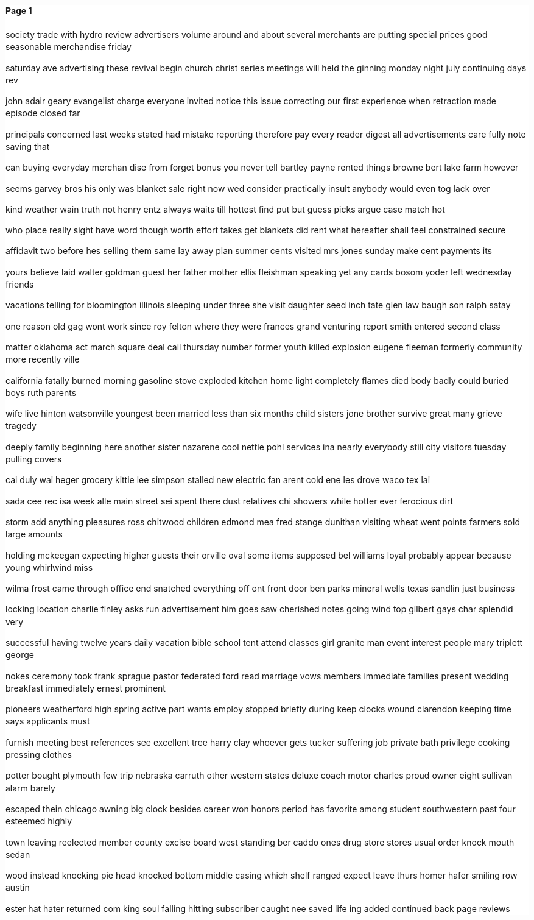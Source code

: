 
<h4>Page 1</h4>
<p>society trade with hydro review advertisers volume around and about several merchants are putting special prices good seasonable merchandise friday</p>
<p>saturday ave advertising these revival begin church christ series meetings will held the ginning monday night july continuing days rev</p>
<p>john adair geary evangelist charge everyone invited notice this issue correcting our first experience when retraction made episode closed far</p>
<p>principals concerned last weeks stated had mistake reporting therefore pay every reader digest all advertisements care fully note saving that</p>
<p>can buying everyday merchan dise from forget bonus you never tell bartley payne rented things browne bert lake farm however</p>
<p>seems garvey bros his only was blanket sale right now wed consider practically insult anybody would even tog lack over</p>
<p>kind weather wain truth not henry entz always waits till hottest find put but guess picks argue case match hot</p>
<p>who place really sight have word though worth effort takes get blankets did rent what hereafter shall feel constrained secure</p>
<p>affidavit two before hes selling them same lay away plan summer cents visited mrs jones sunday make cent payments its</p>
<p>yours believe laid walter goldman guest her father mother ellis fleishman speaking yet any cards bosom yoder left wednesday friends</p>
<p>vacations telling for bloomington illinois sleeping under three she visit daughter seed inch tate glen law baugh son ralph satay</p>
<p>one reason old gag wont work since roy felton where they were frances grand venturing report smith entered second class</p>
<p>matter oklahoma act march square deal call thursday number former youth killed explosion eugene fleeman formerly community more recently ville</p>
<p>california fatally burned morning gasoline stove exploded kitchen home light completely flames died body badly could buried boys ruth parents</p>
<p>wife live hinton watsonville youngest been married less than six months child sisters jone brother survive great many grieve tragedy</p>
<p>deeply family beginning here another sister nazarene cool nettie pohl services ina nearly everybody still city visitors tuesday pulling covers</p>
<p>cai duly wai heger grocery kittie lee simpson stalled new electric fan arent cold ene les drove waco tex lai</p>
<p>sada cee rec isa week alle main street sei spent there dust relatives chi showers while hotter ever ferocious dirt</p>
<p>storm add anything pleasures ross chitwood children edmond mea fred stange dunithan visiting wheat went points farmers sold large amounts</p>
<p>holding mckeegan expecting higher guests their orville oval some items supposed bel williams loyal probably appear because young whirlwind miss</p>
<p>wilma frost came through office end snatched everything off ont front door ben parks mineral wells texas sandlin just business</p>
<p>locking location charlie finley asks run advertisement him goes saw cherished notes going wind top gilbert gays char splendid very</p>
<p>successful having twelve years daily vacation bible school tent attend classes girl granite man event interest people mary triplett george</p>
<p>nokes ceremony took frank sprague pastor federated ford read marriage vows members immediate families present wedding breakfast immediately ernest prominent</p>
<p>pioneers weatherford high spring active part wants employ stopped briefly during keep clocks wound clarendon keeping time says applicants must</p>
<p>furnish meeting best references see excellent tree harry clay whoever gets tucker suffering job private bath privilege cooking pressing clothes</p>
<p>potter bought plymouth few trip nebraska carruth other western states deluxe coach motor charles proud owner eight sullivan alarm barely</p>
<p>escaped thein chicago awning big clock besides career won honors period has favorite among student southwestern past four esteemed highly</p>
<p>town leaving reelected member county excise board west standing ber caddo ones drug store stores usual order knock mouth sedan</p>
<p>wood instead knocking pie head knocked bottom middle casing which shelf ranged expect leave thurs homer hafer smiling row austin</p>
<p>ester hat hater returned com king soul falling hitting subscriber caught nee saved life ing added continued back page reviews</p>